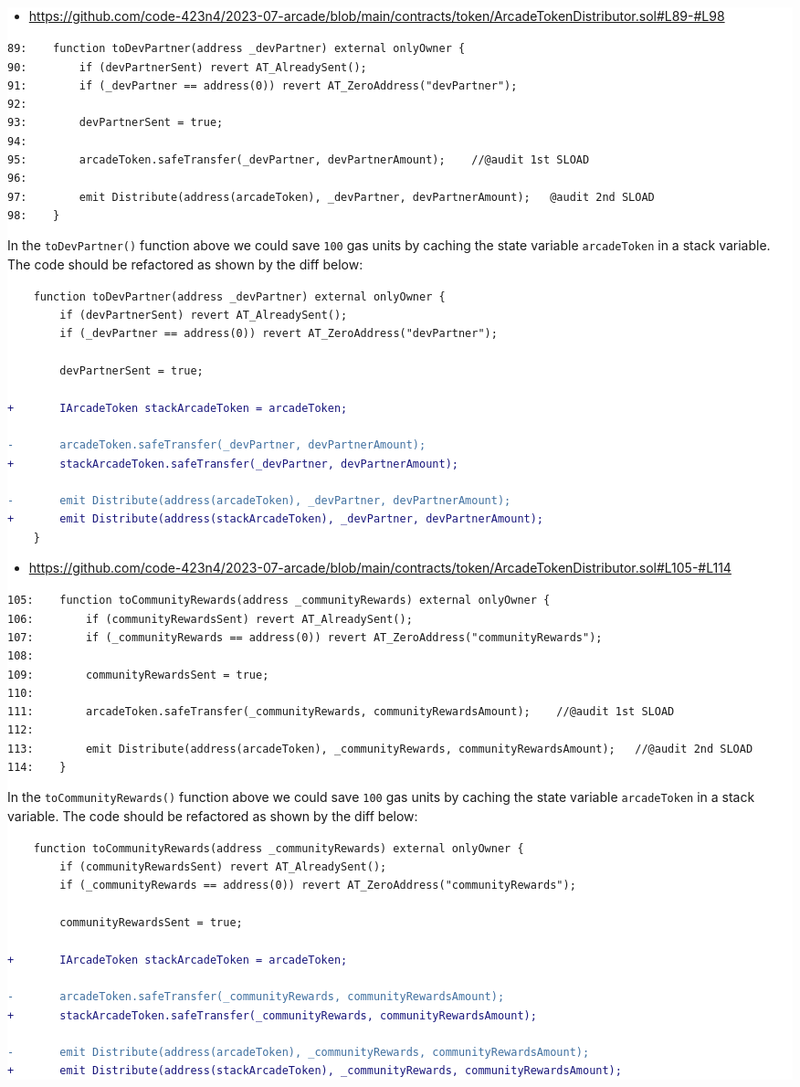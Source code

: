 - https://github.com/code-423n4/2023-07-arcade/blob/main/contracts/token/ArcadeTokenDistributor.sol#L89-#L98
```solidity
89:    function toDevPartner(address _devPartner) external onlyOwner {
90:        if (devPartnerSent) revert AT_AlreadySent();
91:        if (_devPartner == address(0)) revert AT_ZeroAddress("devPartner");
92:
93:        devPartnerSent = true;
94:
95:        arcadeToken.safeTransfer(_devPartner, devPartnerAmount);    //@audit 1st SLOAD 
96:
97:        emit Distribute(address(arcadeToken), _devPartner, devPartnerAmount);   @audit 2nd SLOAD
98:    }
```
In the `toDevPartner()` function above we could save `100` gas units by caching the state variable `arcadeToken` in a stack variable. The code should be refactored as shown by the diff below:
```diff
    function toDevPartner(address _devPartner) external onlyOwner {
        if (devPartnerSent) revert AT_AlreadySent();
        if (_devPartner == address(0)) revert AT_ZeroAddress("devPartner");

        devPartnerSent = true;

+       IArcadeToken stackArcadeToken = arcadeToken;

-       arcadeToken.safeTransfer(_devPartner, devPartnerAmount);
+       stackArcadeToken.safeTransfer(_devPartner, devPartnerAmount);

-       emit Distribute(address(arcadeToken), _devPartner, devPartnerAmount);
+       emit Distribute(address(stackArcadeToken), _devPartner, devPartnerAmount);
    }
```

- https://github.com/code-423n4/2023-07-arcade/blob/main/contracts/token/ArcadeTokenDistributor.sol#L105-#L114
```solidity
105:    function toCommunityRewards(address _communityRewards) external onlyOwner {
106:        if (communityRewardsSent) revert AT_AlreadySent();
107:        if (_communityRewards == address(0)) revert AT_ZeroAddress("communityRewards");
108:
109:        communityRewardsSent = true;
110:
111:        arcadeToken.safeTransfer(_communityRewards, communityRewardsAmount);    //@audit 1st SLOAD
112:
113:        emit Distribute(address(arcadeToken), _communityRewards, communityRewardsAmount);   //@audit 2nd SLOAD
114:    }
```
In the `toCommunityRewards()` function above we could save `100` gas units by caching the state variable `arcadeToken` in a stack variable. The code should be refactored as shown by the diff below:
```diff
    function toCommunityRewards(address _communityRewards) external onlyOwner {
        if (communityRewardsSent) revert AT_AlreadySent();
        if (_communityRewards == address(0)) revert AT_ZeroAddress("communityRewards");

        communityRewardsSent = true;

+       IArcadeToken stackArcadeToken = arcadeToken;

-       arcadeToken.safeTransfer(_communityRewards, communityRewardsAmount);
+       stackArcadeToken.safeTransfer(_communityRewards, communityRewardsAmount);

-       emit Distribute(address(arcadeToken), _communityRewards, communityRewardsAmount);
+       emit Distribute(address(stackArcadeToken), _communityRewards, communityRewardsAmount);
```